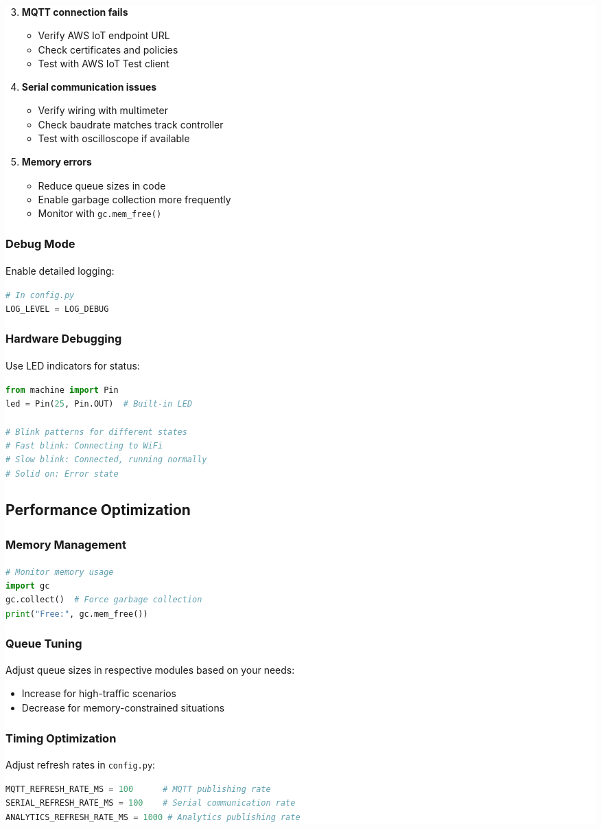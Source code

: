 3. **MQTT connection fails**
   - Verify AWS IoT endpoint URL
   - Check certificates and policies
   - Test with AWS IoT Test client

4. **Serial communication issues**
   - Verify wiring with multimeter
   - Check baudrate matches track controller
   - Test with oscilloscope if available

5. **Memory errors**
   - Reduce queue sizes in code
   - Enable garbage collection more frequently
   - Monitor with `gc.mem_free()`

### Debug Mode

Enable detailed logging:
```python
# In config.py
LOG_LEVEL = LOG_DEBUG
```

### Hardware Debugging

Use LED indicators for status:
```python
from machine import Pin
led = Pin(25, Pin.OUT)  # Built-in LED

# Blink patterns for different states
# Fast blink: Connecting to WiFi
# Slow blink: Connected, running normally
# Solid on: Error state
```

## Performance Optimization

### Memory Management
```python
# Monitor memory usage
import gc
gc.collect()  # Force garbage collection
print("Free:", gc.mem_free())
```

### Queue Tuning
Adjust queue sizes in respective modules based on your needs:
- Increase for high-traffic scenarios
- Decrease for memory-constrained situations

### Timing Optimization
Adjust refresh rates in `config.py`:
```python
MQTT_REFRESH_RATE_MS = 100      # MQTT publishing rate
SERIAL_REFRESH_RATE_MS = 100    # Serial communication rate
ANALYTICS_REFRESH_RATE_MS = 1000 # Analytics publishing rate
```
